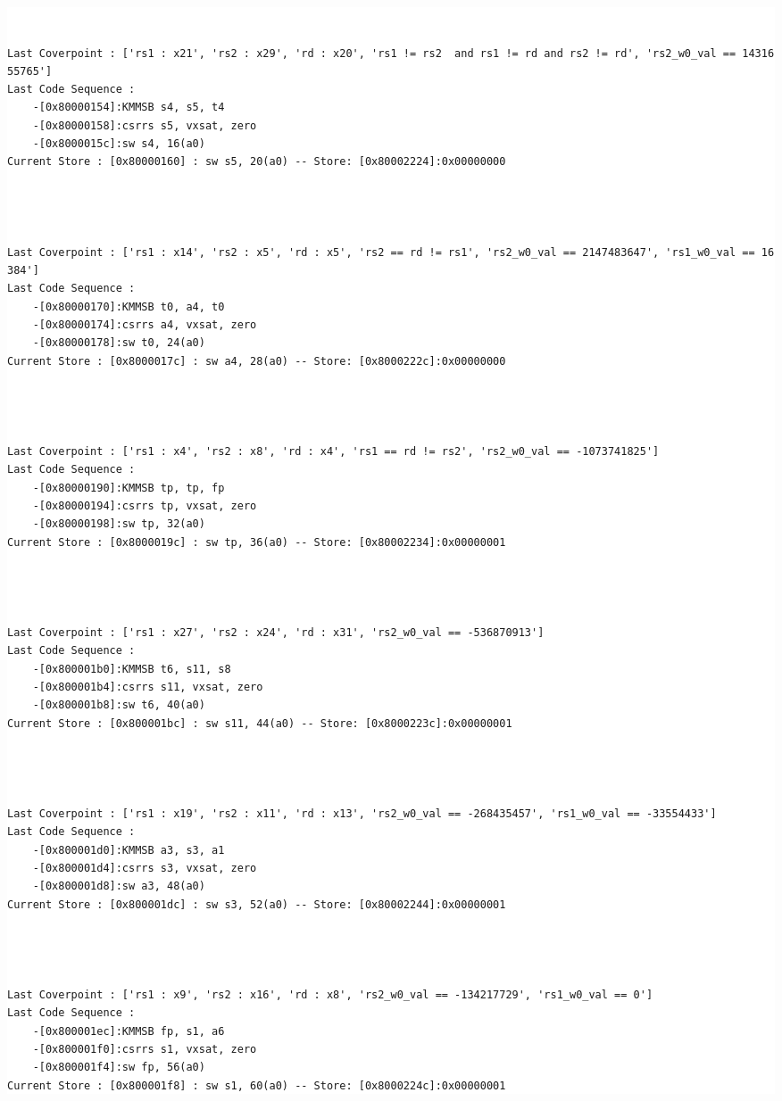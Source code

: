 ```


Last Coverpoint : ['rs1 : x21', 'rs2 : x29', 'rd : x20', 'rs1 != rs2  and rs1 != rd and rs2 != rd', 'rs2_w0_val == 1431655765']
Last Code Sequence : 
	-[0x80000154]:KMMSB s4, s5, t4
	-[0x80000158]:csrrs s5, vxsat, zero
	-[0x8000015c]:sw s4, 16(a0)
Current Store : [0x80000160] : sw s5, 20(a0) -- Store: [0x80002224]:0x00000000




Last Coverpoint : ['rs1 : x14', 'rs2 : x5', 'rd : x5', 'rs2 == rd != rs1', 'rs2_w0_val == 2147483647', 'rs1_w0_val == 16384']
Last Code Sequence : 
	-[0x80000170]:KMMSB t0, a4, t0
	-[0x80000174]:csrrs a4, vxsat, zero
	-[0x80000178]:sw t0, 24(a0)
Current Store : [0x8000017c] : sw a4, 28(a0) -- Store: [0x8000222c]:0x00000000




Last Coverpoint : ['rs1 : x4', 'rs2 : x8', 'rd : x4', 'rs1 == rd != rs2', 'rs2_w0_val == -1073741825']
Last Code Sequence : 
	-[0x80000190]:KMMSB tp, tp, fp
	-[0x80000194]:csrrs tp, vxsat, zero
	-[0x80000198]:sw tp, 32(a0)
Current Store : [0x8000019c] : sw tp, 36(a0) -- Store: [0x80002234]:0x00000001




Last Coverpoint : ['rs1 : x27', 'rs2 : x24', 'rd : x31', 'rs2_w0_val == -536870913']
Last Code Sequence : 
	-[0x800001b0]:KMMSB t6, s11, s8
	-[0x800001b4]:csrrs s11, vxsat, zero
	-[0x800001b8]:sw t6, 40(a0)
Current Store : [0x800001bc] : sw s11, 44(a0) -- Store: [0x8000223c]:0x00000001




Last Coverpoint : ['rs1 : x19', 'rs2 : x11', 'rd : x13', 'rs2_w0_val == -268435457', 'rs1_w0_val == -33554433']
Last Code Sequence : 
	-[0x800001d0]:KMMSB a3, s3, a1
	-[0x800001d4]:csrrs s3, vxsat, zero
	-[0x800001d8]:sw a3, 48(a0)
Current Store : [0x800001dc] : sw s3, 52(a0) -- Store: [0x80002244]:0x00000001




Last Coverpoint : ['rs1 : x9', 'rs2 : x16', 'rd : x8', 'rs2_w0_val == -134217729', 'rs1_w0_val == 0']
Last Code Sequence : 
	-[0x800001ec]:KMMSB fp, s1, a6
	-[0x800001f0]:csrrs s1, vxsat, zero
	-[0x800001f4]:sw fp, 56(a0)
Current Store : [0x800001f8] : sw s1, 60(a0) -- Store: [0x8000224c]:0x00000001
```